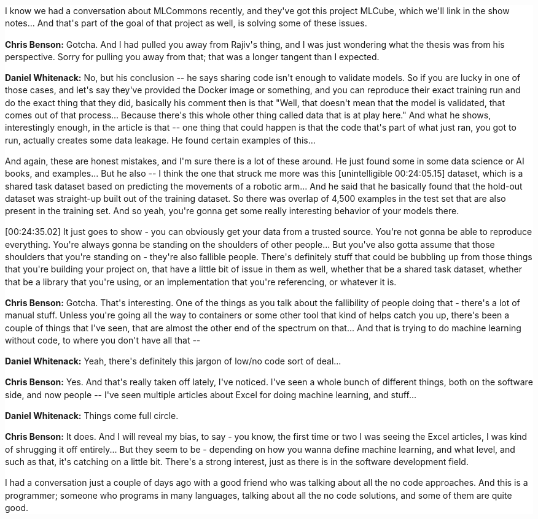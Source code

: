 I know we had a conversation about MLCommons recently, and they've got this project MLCube, which we'll link in the show notes... And that's part of the goal of that project as well, is solving some of these issues.

**Chris Benson:** Gotcha. And I had pulled you away from Rajiv's thing, and I was just wondering what the thesis was from his perspective. Sorry for pulling you away from that; that was a longer tangent than I expected.

**Daniel Whitenack:** No, but his conclusion -- he says sharing code isn't enough to validate models. So if you are lucky in one of those cases, and let's say they've provided the Docker image or something, and you can reproduce their exact training run and do the exact thing that they did, basically his comment then is that "Well, that doesn't mean that the model is validated, that comes out of that process... Because there's this whole other thing called data that is at play here." And what he shows, interestingly enough, in the article is that -- one thing that could happen is that the code that's part of what just ran, you got to run, actually creates some data leakage. He found certain examples of this...

And again, these are honest mistakes, and I'm sure there is a lot of these around. He just found some in some data science or AI books, and examples... But he also -- I think the one that struck me more was this \[unintelligible 00:24:05.15\] dataset, which is a shared task dataset based on predicting the movements of a robotic arm... And he said that he basically found that the hold-out dataset was straight-up built out of the training dataset. So there was overlap of 4,500 examples in the test set that are also present in the training set. And so yeah, you're gonna get some really interesting behavior of your models there.

\[00:24:35.02\] It just goes to show - you can obviously get your data from a trusted source. You're not gonna be able to reproduce everything. You're always gonna be standing on the shoulders of other people... But you've also gotta assume that those shoulders that you're standing on - they're also fallible people. There's definitely stuff that could be bubbling up from those things that you're building your project on, that have a little bit of issue in them as well, whether that be a shared task dataset, whether that be a library that you're using, or an implementation that you're referencing, or whatever it is.

**Chris Benson:** Gotcha. That's interesting. One of the things as you talk about the fallibility of people doing that - there's a lot of manual stuff. Unless you're going all the way to containers or some other tool that kind of helps catch you up, there's been a couple of things that I've seen, that are almost the other end of the spectrum on that... And that is trying to do machine learning without code, to where you don't have all that --

**Daniel Whitenack:** Yeah, there's definitely this jargon of low/no code sort of deal...

**Chris Benson:** Yes. And that's really taken off lately, I've noticed. I've seen a whole bunch of different things, both on the software side, and now people -- I've seen multiple articles about Excel for doing machine learning, and stuff...

**Daniel Whitenack:** Things come full circle.

**Chris Benson:** It does. And I will reveal my bias, to say - you know, the first time or two I was seeing the Excel articles, I was kind of shrugging it off entirely... But they seem to be - depending on how you wanna define machine learning, and what level, and such as that, it's catching on a little bit. There's a strong interest, just as there is in the software development field.

I had a conversation just a couple of days ago with a good friend who was talking about all the no code approaches. And this is a programmer; someone who programs in many languages, talking about all the no code solutions, and some of them are quite good.

